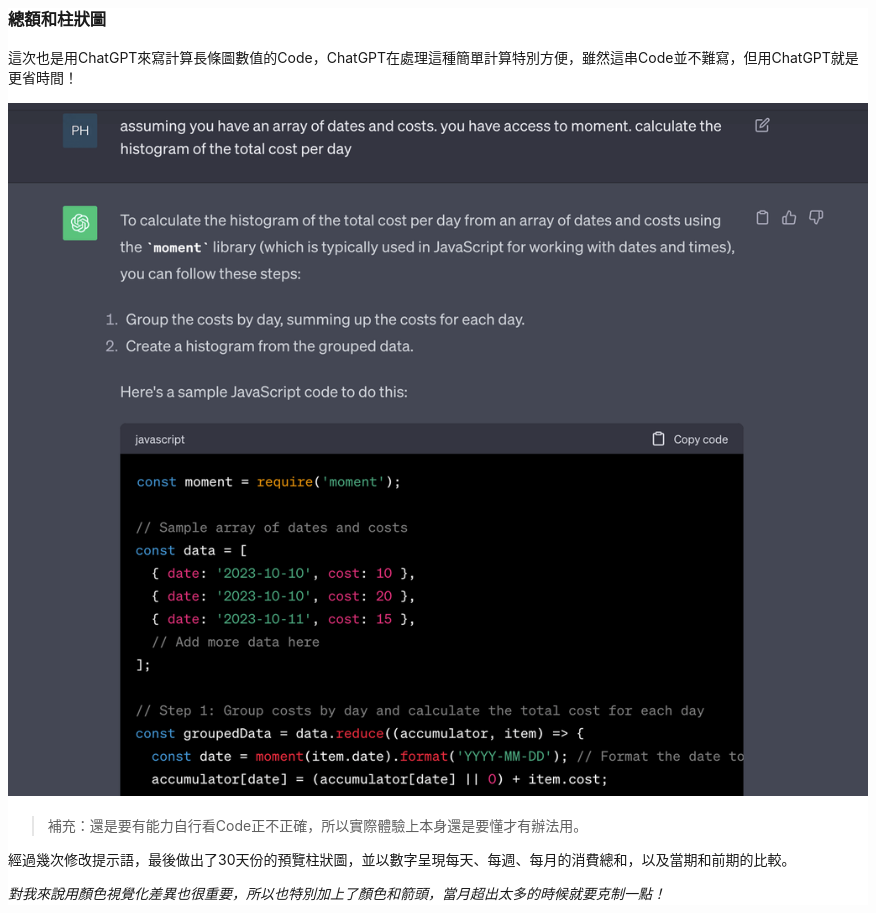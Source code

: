 ### 總額和柱狀圖

這次也是用ChatGPT來寫計算長條圖數值的Code，ChatGPT在處理這種簡單計算特別方便，雖然這串Code並不難寫，但用ChatGPT就是更省時間！

![](/assets/img/PWA-expense-tracker/7%20histogram.png)<br/> 

> 補充：還是要有能力自行看Code正不正確，所以實際體驗上本身還是要懂才有辦法用。

經過幾次修改提示語，最後做出了30天份的預覽柱狀圖，並以數字呈現每天、每週、每月的消費總和，以及當期和前期的比較。

*對我來說用顏色視覺化差異也很重要，所以也特別加上了顏色和箭頭，當月超出太多的時候就要克制一點！* <br/>